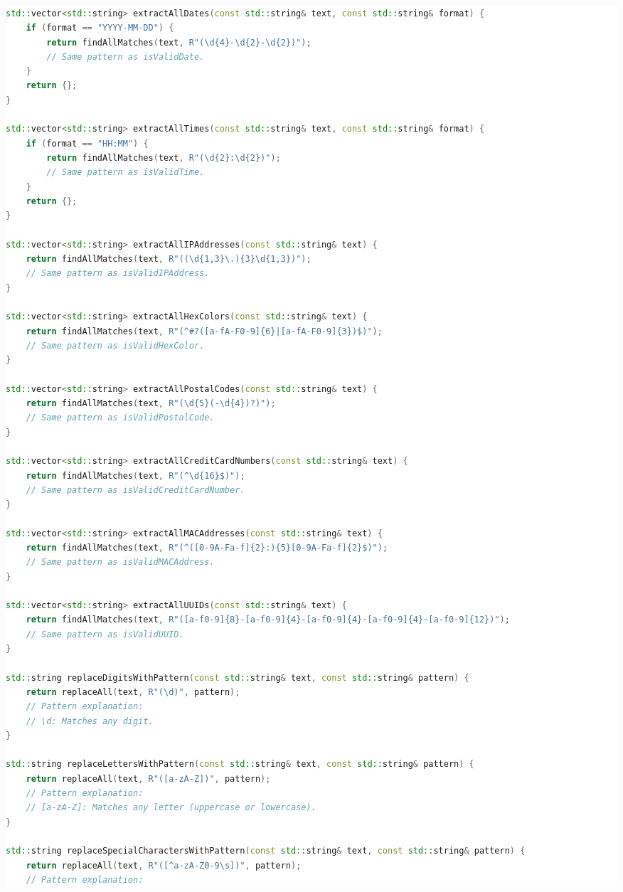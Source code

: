 ```cpp
std::vector<std::string> extractAllDates(const std::string& text, const std::string& format) {
    if (format == "YYYY-MM-DD") {
        return findAllMatches(text, R"(\d{4}-\d{2}-\d{2})");
        // Same pattern as isValidDate.
    }
    return {};
}

std::vector<std::string> extractAllTimes(const std::string& text, const std::string& format) {
    if (format == "HH:MM") {
        return findAllMatches(text, R"(\d{2}:\d{2})");
        // Same pattern as isValidTime.
    }
    return {};
}

std::vector<std::string> extractAllIPAddresses(const std::string& text) {
    return findAllMatches(text, R"((\d{1,3}\.){3}\d{1,3})");
    // Same pattern as isValidIPAddress.
}

std::vector<std::string> extractAllHexColors(const std::string& text) {
    return findAllMatches(text, R"(^#?([a-fA-F0-9]{6}|[a-fA-F0-9]{3})$)");
    // Same pattern as isValidHexColor.
}

std::vector<std::string> extractAllPostalCodes(const std::string& text) {
    return findAllMatches(text, R"(\d{5}(-\d{4})?)");
    // Same pattern as isValidPostalCode.
}

std::vector<std::string> extractAllCreditCardNumbers(const std::string& text) {
    return findAllMatches(text, R"(^\d{16}$)");
    // Same pattern as isValidCreditCardNumber.
}

std::vector<std::string> extractAllMACAddresses(const std::string& text) {
    return findAllMatches(text, R"(^([0-9A-Fa-f]{2}:){5}[0-9A-Fa-f]{2}$)");
    // Same pattern as isValidMACAddress.
}

std::vector<std::string> extractAllUUIDs(const std::string& text) {
    return findAllMatches(text, R"([a-f0-9]{8}-[a-f0-9]{4}-[a-f0-9]{4}-[a-f0-9]{4}-[a-f0-9]{12})");
    // Same pattern as isValidUUID.
}

std::string replaceDigitsWithPattern(const std::string& text, const std::string& pattern) {
    return replaceAll(text, R"(\d)", pattern);
    // Pattern explanation:
    // \d: Matches any digit.
}

std::string replaceLettersWithPattern(const std::string& text, const std::string& pattern) {
    return replaceAll(text, R"([a-zA-Z])", pattern);
    // Pattern explanation:
    // [a-zA-Z]: Matches any letter (uppercase or lowercase).
}

std::string replaceSpecialCharactersWithPattern(const std::string& text, const std::string& pattern) {
    return replaceAll(text, R"([^a-zA-Z0-9\s])", pattern);
    // Pattern explanation:
```